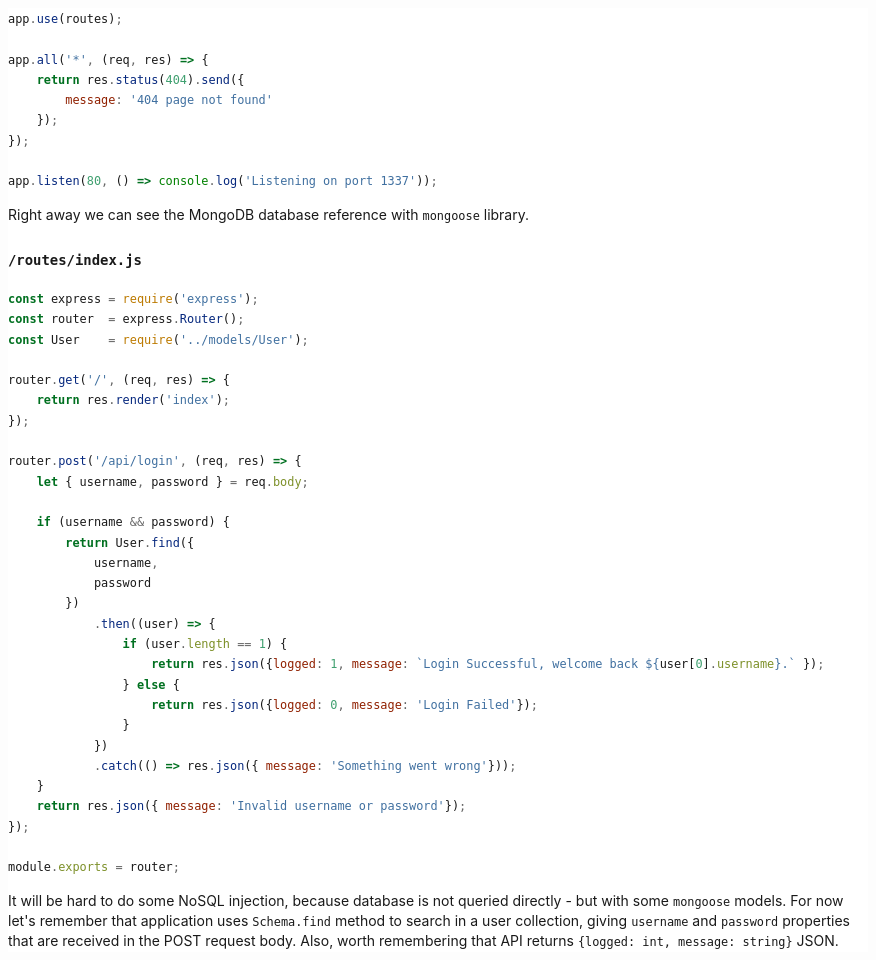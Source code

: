 ```js
app.use(routes);

app.all('*', (req, res) => {
    return res.status(404).send({
        message: '404 page not found'
    });
});

app.listen(80, () => console.log('Listening on port 1337'));     
```

Right away we can see the MongoDB database reference with `mongoose` library.

### `/routes/index.js`
```js
const express = require('express');
const router  = express.Router();
const User    = require('../models/User');

router.get('/', (req, res) => {
	return res.render('index');
});

router.post('/api/login', (req, res) => {
	let { username, password } = req.body;

	if (username && password) {
		return User.find({ 
			username,
			password
		})
			.then((user) => {
				if (user.length == 1) {
					return res.json({logged: 1, message: `Login Successful, welcome back ${user[0].username}.` });
				} else {
					return res.json({logged: 0, message: 'Login Failed'});
				}
			})
			.catch(() => res.json({ message: 'Something went wrong'}));
	}
	return res.json({ message: 'Invalid username or password'});
});

module.exports = router;      
```

It will be hard to do some NoSQL injection, because database is not queried directly - but with some `mongoose` models. For now let's remember that application uses `Schema.find` method to search in a user collection, giving `username` and `password` properties that are received in the POST request body. Also, worth remembering that API returns `{logged: int, message: string}` JSON.
